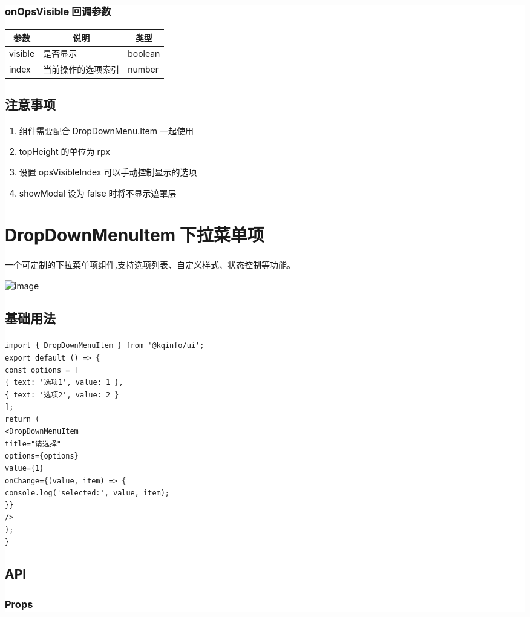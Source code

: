 ### onOpsVisible 回调参数

| 参数    | 说明               | 类型    |
| ------- | ------------------ | ------- |
| visible | 是否显示           | boolean |
| index   | 当前操作的选项索引 | number  |

## 注意事项

1. 组件需要配合 DropDownMenu.Item 一起使用

2. topHeight 的单位为 rpx

3. 设置 opsVisibleIndex 可以手动控制显示的选项

4. showModal 设为 false 时将不显示遮罩层

   

# DropDownMenuItem 下拉菜单项

一个可定制的下拉菜单项组件,支持选项列表、自定义样式、状态控制等功能。

<img width="321" alt="image" src="https://github.com/user-attachments/assets/7b541dfe-fadd-4035-b3bc-41b5b26cf911" />


## 基础用法

```
import { DropDownMenuItem } from '@kqinfo/ui';
export default () => {
const options = [
{ text: '选项1', value: 1 },
{ text: '选项2', value: 2 }
];
return (
<DropDownMenuItem
title="请选择"
options={options}
value={1}
onChange={(value, item) => {
console.log('selected:', value, item);
}}
/>
);
}
```

## API

### Props
